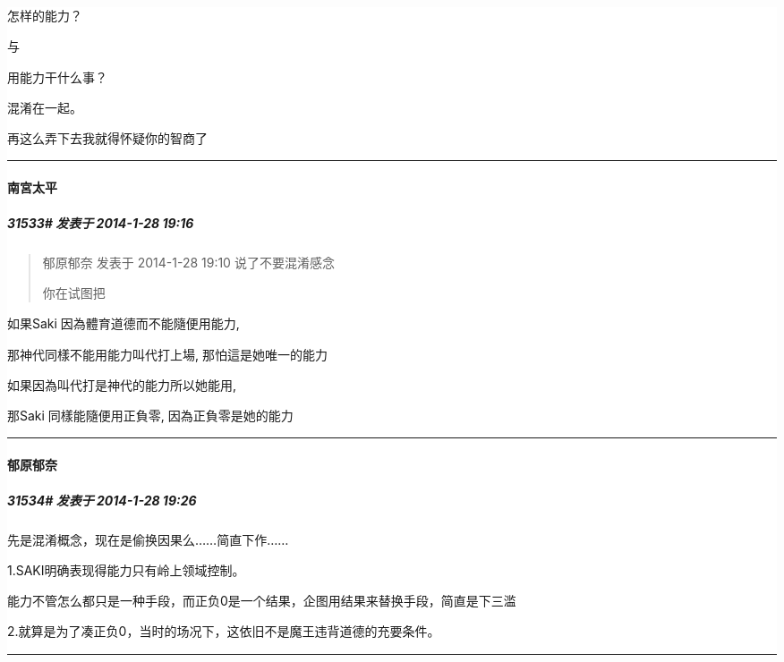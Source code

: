 怎样的能力？

与

用能力干什么事？


混淆在一起。

再这么弄下去我就得怀疑你的智商了







-----

####  南宮太平  
##### 31533#       发表于 2014-1-28 19:16



<blockquote>郁原郁奈 发表于 2014-1-28 19:10
说了不要混淆感念


你在试图把
</blockquote>
如果Saki 因為體育道德而不能隨便用能力,

那神代同樣不能用能力叫代打上場, 那怕這是她唯一的能力


如果因為叫代打是神代的能力所以她能用, 

那Saki 同樣能隨便用正負零, 因為正負零是她的能力







-----

####  郁原郁奈  
##### 31534#       发表于 2014-1-28 19:26




先是混淆概念，现在是偷换因果么……简直下作……


1.SAKI明确表现得能力只有岭上领域控制。

能力不管怎么都只是一种手段，而正负0是一个结果，企图用结果来替换手段，简直是下三滥


2.就算是为了凑正负0，当时的场况下，这依旧不是魔王违背道德的充要条件。







-----
